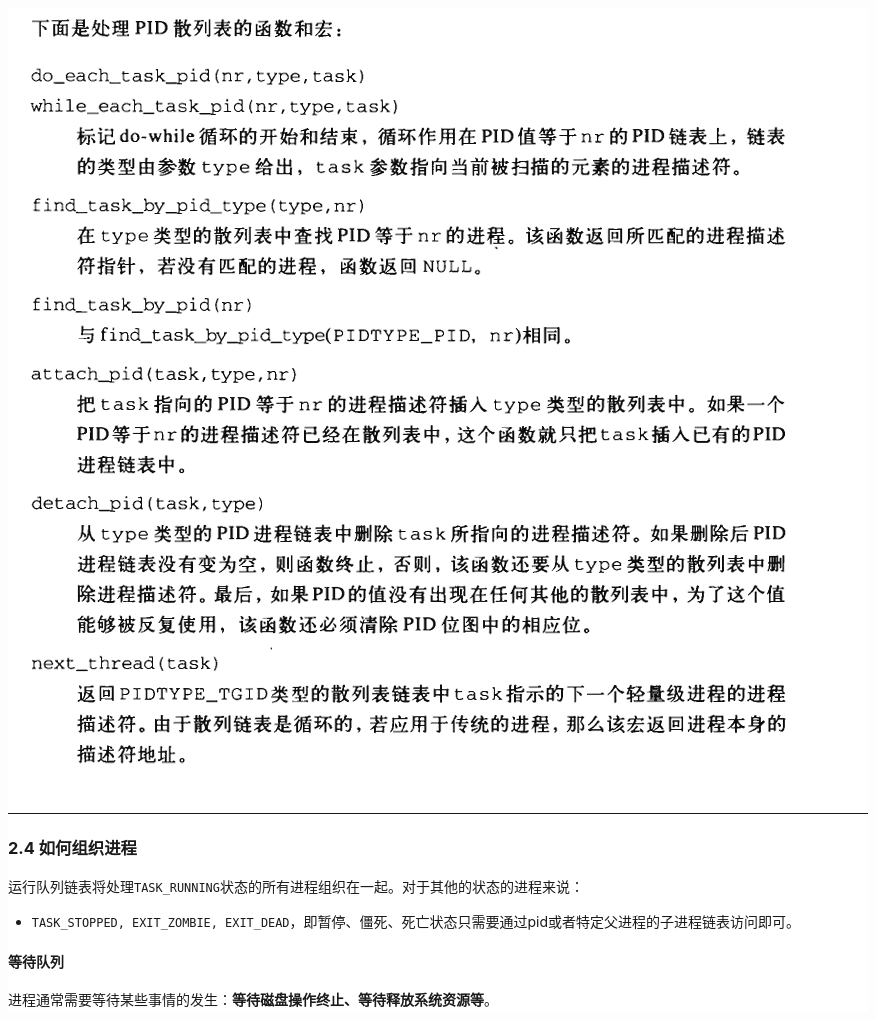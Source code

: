 ![image-20231026101746012](./assets/image-20231026101746012.png)

------------

### 2.4 如何组织进程

运行队列链表将处理`TASK_RUNNING`状态的所有进程组织在一起。对于其他的状态的进程来说：

* `TASK_STOPPED, EXIT_ZOMBIE, EXIT_DEAD`，即暂停、僵死、死亡状态只需要通过pid或者特定父进程的子进程链表访问即可。

#### 等待队列

进程通常需要等待某些事情的发生：**等待磁盘操作终止、等待释放系统资源等**。
